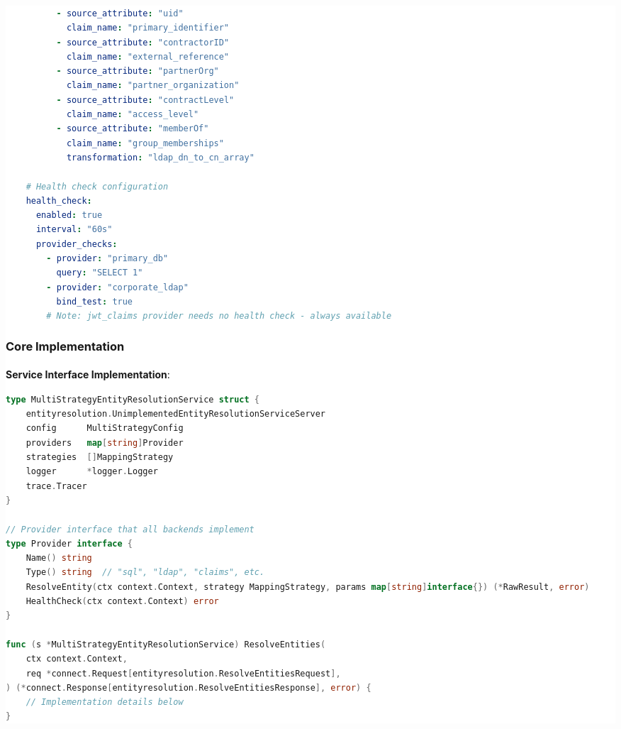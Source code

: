 ```yaml
          - source_attribute: "uid"
            claim_name: "primary_identifier"
          - source_attribute: "contractorID"
            claim_name: "external_reference"
          - source_attribute: "partnerOrg"
            claim_name: "partner_organization"
          - source_attribute: "contractLevel"
            claim_name: "access_level"
          - source_attribute: "memberOf"
            claim_name: "group_memberships"
            transformation: "ldap_dn_to_cn_array"

    # Health check configuration
    health_check:
      enabled: true
      interval: "60s"
      provider_checks:
        - provider: "primary_db"
          query: "SELECT 1"
        - provider: "corporate_ldap"
          bind_test: true
        # Note: jwt_claims provider needs no health check - always available
```

### Core Implementation

**Service Interface Implementation**:
```go
type MultiStrategyEntityResolutionService struct {
    entityresolution.UnimplementedEntityResolutionServiceServer
    config      MultiStrategyConfig
    providers   map[string]Provider
    strategies  []MappingStrategy
    logger      *logger.Logger
    trace.Tracer
}

// Provider interface that all backends implement
type Provider interface {
    Name() string
    Type() string  // "sql", "ldap", "claims", etc.
    ResolveEntity(ctx context.Context, strategy MappingStrategy, params map[string]interface{}) (*RawResult, error)
    HealthCheck(ctx context.Context) error
}

func (s *MultiStrategyEntityResolutionService) ResolveEntities(
    ctx context.Context, 
    req *connect.Request[entityresolution.ResolveEntitiesRequest],
) (*connect.Response[entityresolution.ResolveEntitiesResponse], error) {
    // Implementation details below
}
```
